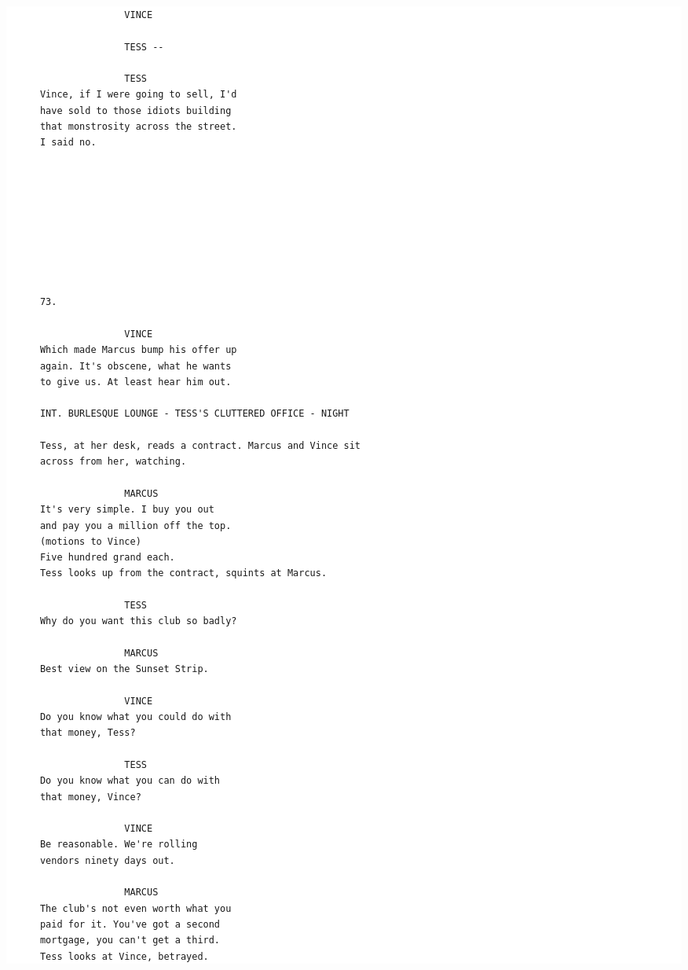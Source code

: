                          VINCE

                         TESS --

                         TESS
          Vince, if I were going to sell, I'd
          have sold to those idiots building
          that monstrosity across the street.
          I said no.

                         

                         

                         

                         

          73.

                         VINCE
          Which made Marcus bump his offer up
          again. It's obscene, what he wants
          to give us. At least hear him out.

          INT. BURLESQUE LOUNGE - TESS'S CLUTTERED OFFICE - NIGHT

          Tess, at her desk, reads a contract. Marcus and Vince sit
          across from her, watching.

                         MARCUS
          It's very simple. I buy you out
          and pay you a million off the top.
          (motions to Vince)
          Five hundred grand each.
          Tess looks up from the contract, squints at Marcus.

                         TESS
          Why do you want this club so badly?

                         MARCUS
          Best view on the Sunset Strip.

                         VINCE
          Do you know what you could do with
          that money, Tess?

                         TESS
          Do you know what you can do with
          that money, Vince?

                         VINCE
          Be reasonable. We're rolling
          vendors ninety days out.

                         MARCUS
          The club's not even worth what you
          paid for it. You've got a second
          mortgage, you can't get a third.
          Tess looks at Vince, betrayed.
